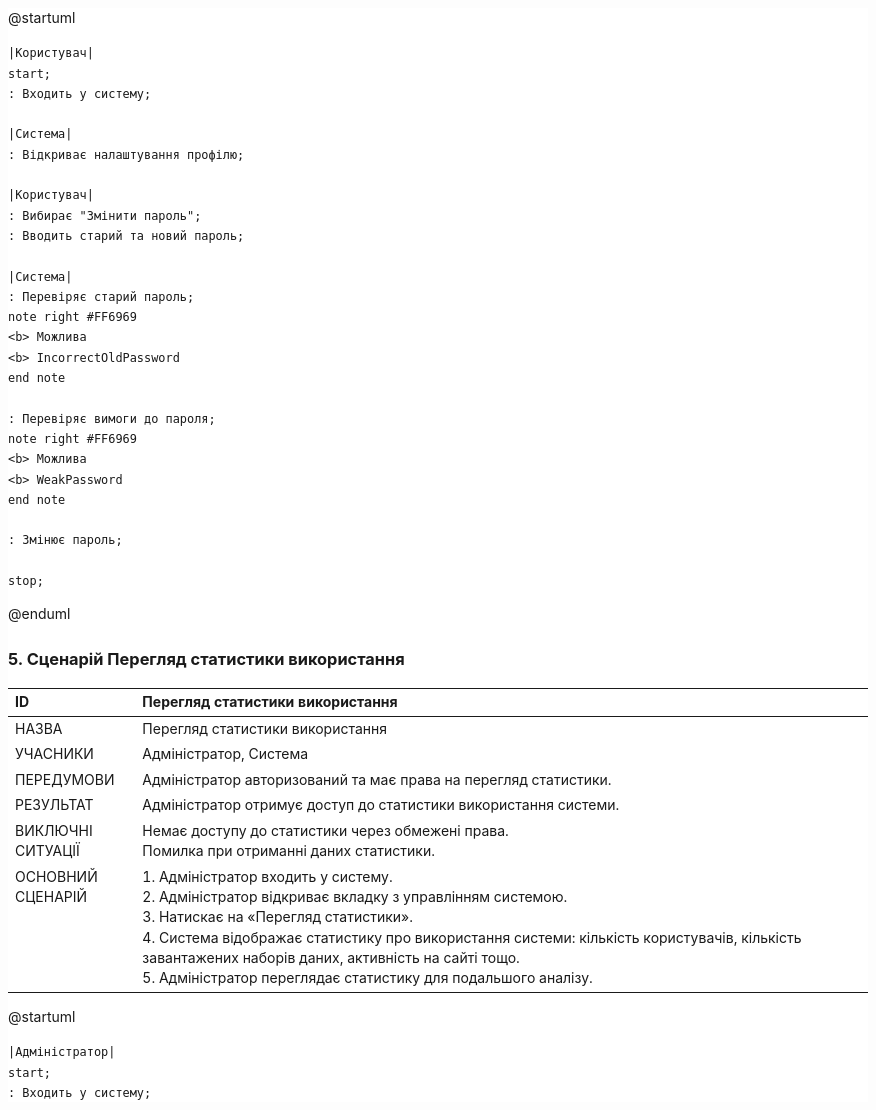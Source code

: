 @startuml

    |Користувач|
    start;
    : Входить у систему;
    
    |Система|
    : Відкриває налаштування профілю;
    
    |Користувач|
    : Вибирає "Змінити пароль";
    : Вводить старий та новий пароль;
    
    |Система|
    : Перевіряє старий пароль;
    note right #FF6969
    <b> Можлива
    <b> IncorrectOldPassword
    end note
    
    : Перевіряє вимоги до пароля;
    note right #FF6969
    <b> Можлива
    <b> WeakPassword
    end note
    
    : Змінює пароль;
    
    stop;

@enduml


### 5. Сценарій Перегляд статистики використання

| ID |	<span id="ViewStatistics">Перегляд статистики використання</span> |
| :------------- | :------------- |
| НАЗВА |	Перегляд статистики використання |
| УЧАСНИКИ |	Адміністратор, Система |
| ПЕРЕДУМОВИ |	Адміністратор авторизований та має права на перегляд статистики. |
| РЕЗУЛЬТАТ	| Адміністратор отримує доступ до статистики використання системи. |
| ВИКЛЮЧНІ СИТУАЦІЇ |	Немає доступу до статистики через обмежені права.<br/> Помилка при отриманні даних статистики. |
| ОСНОВНИЙ СЦЕНАРІЙ	| 1. Адміністратор входить у систему.<br/> 2. Адміністратор відкриває вкладку з управлінням системою.<br/> 3. Натискає на «Перегляд статистики».<br/> 4. Система відображає статистику про використання системи: кількість користувачів, кількість завантажених наборів даних, активність на сайті тощо.<br/> 5. Адміністратор переглядає статистику для подальшого аналізу. |

@startuml

    |Адміністратор|
    start;
    : Входить у систему;
    
